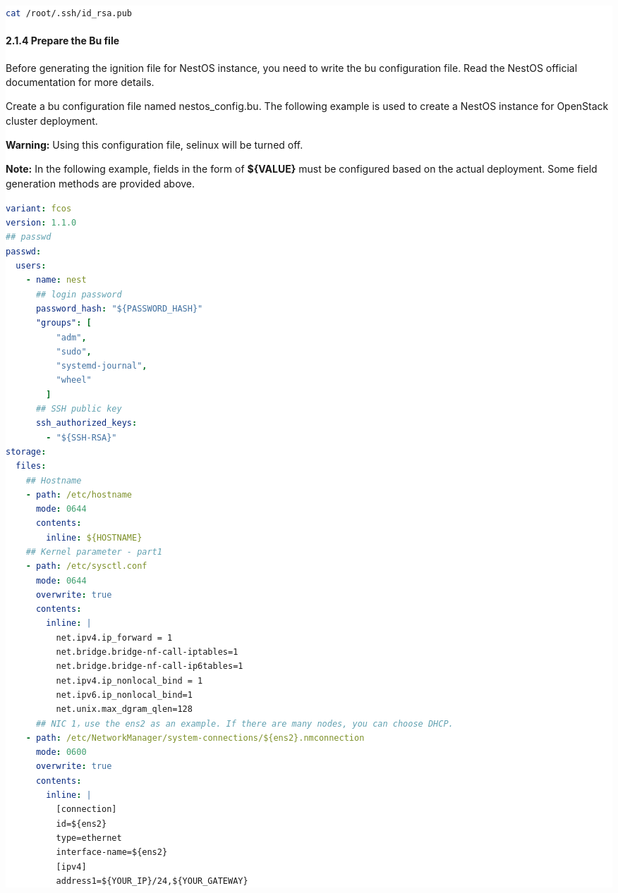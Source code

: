 ```bash
cat /root/.ssh/id_rsa.pub
```

#### 2.1.4 Prepare the Bu file

Before generating the ignition file for NestOS instance, you need to write the bu configuration file. Read the NestOS official documentation for more details.

Create a bu configuration file named nestos_config.bu. The following example is used to create a NestOS instance for OpenStack cluster deployment.

**Warning:** Using this configuration file, selinux will be turned off.

**Note:** In the following example, fields in the form of **${VALUE}** must be configured based on the actual deployment. Some field generation methods are provided above.

```yaml
variant: fcos
version: 1.1.0
## passwd
passwd:
  users:
    - name: nest
      ## login password
      password_hash: "${PASSWORD_HASH}"
      "groups": [
          "adm",
          "sudo",
          "systemd-journal",
          "wheel"
        ]
      ## SSH public key
      ssh_authorized_keys:
        - "${SSH-RSA}"
storage:
  files:
    ## Hostname
    - path: /etc/hostname
      mode: 0644
      contents:
        inline: ${HOSTNAME}
    ## Kernel parameter - part1
    - path: /etc/sysctl.conf
      mode: 0644
      overwrite: true
      contents:
        inline: |
          net.ipv4.ip_forward = 1
          net.bridge.bridge-nf-call-iptables=1
          net.bridge.bridge-nf-call-ip6tables=1
          net.ipv4.ip_nonlocal_bind = 1
          net.ipv6.ip_nonlocal_bind=1
          net.unix.max_dgram_qlen=128
      ## NIC 1，use the ens2 as an example. If there are many nodes, you can choose DHCP.
    - path: /etc/NetworkManager/system-connections/${ens2}.nmconnection
      mode: 0600
      overwrite: true
      contents:
        inline: |
          [connection]
          id=${ens2}
          type=ethernet
          interface-name=${ens2}
          [ipv4]
          address1=${YOUR_IP}/24,${YOUR_GATEWAY}
```